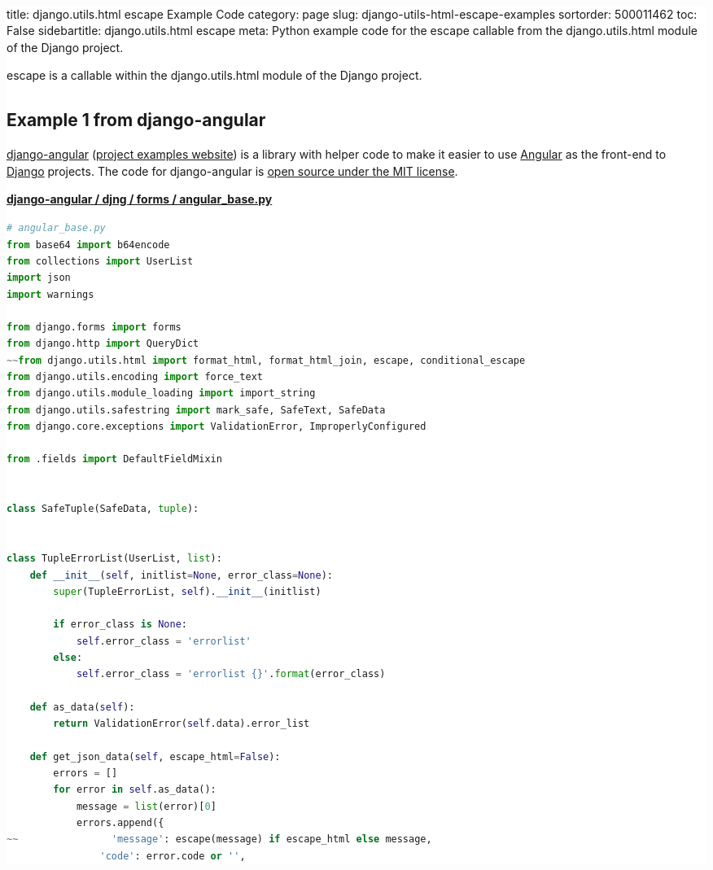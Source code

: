 title: django.utils.html escape Example Code
category: page
slug: django-utils-html-escape-examples
sortorder: 500011462
toc: False
sidebartitle: django.utils.html escape
meta: Python example code for the escape callable from the django.utils.html module of the Django project.


escape is a callable within the django.utils.html module of the Django project.


## Example 1 from django-angular
[django-angular](https://github.com/jrief/django-angular)
([project examples website](https://django-angular.awesto.com/classic_form/))
is a library with helper code to make it easier to use
[Angular](/angular.html) as the front-end to [Django](/django.html) projects.
The code for django-angular is
[open source under the MIT license](https://github.com/jrief/django-angular/blob/master/LICENSE.txt).

[**django-angular / djng / forms / angular_base.py**](https://github.com/jrief/django-angular/blob/master/djng/forms/angular_base.py)

```python
# angular_base.py
from base64 import b64encode
from collections import UserList
import json
import warnings

from django.forms import forms
from django.http import QueryDict
~~from django.utils.html import format_html, format_html_join, escape, conditional_escape
from django.utils.encoding import force_text
from django.utils.module_loading import import_string
from django.utils.safestring import mark_safe, SafeText, SafeData
from django.core.exceptions import ValidationError, ImproperlyConfigured

from .fields import DefaultFieldMixin


class SafeTuple(SafeData, tuple):


class TupleErrorList(UserList, list):
    def __init__(self, initlist=None, error_class=None):
        super(TupleErrorList, self).__init__(initlist)

        if error_class is None:
            self.error_class = 'errorlist'
        else:
            self.error_class = 'errorlist {}'.format(error_class)

    def as_data(self):
        return ValidationError(self.data).error_list

    def get_json_data(self, escape_html=False):
        errors = []
        for error in self.as_data():
            message = list(error)[0]
            errors.append({
~~                'message': escape(message) if escape_html else message,
                'code': error.code or '',
```